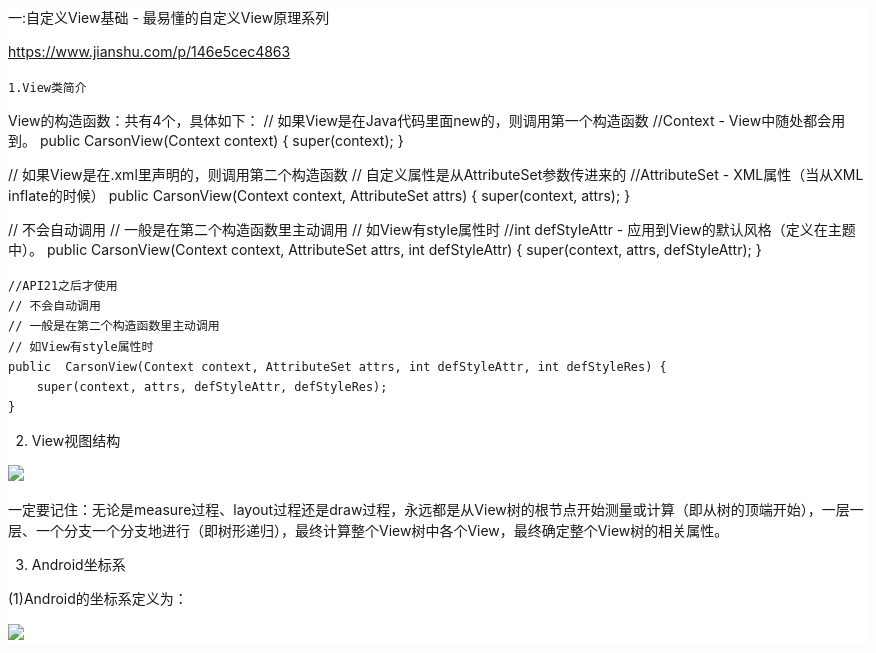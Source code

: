 


一:自定义View基础 - 最易懂的自定义View原理系列

 https://www.jianshu.com/p/146e5cec4863




	1.View类简介

   View的构造函数：共有4个，具体如下：
// 如果View是在Java代码里面new的，则调用第一个构造函数
//Context - View中随处都会用到。
 public CarsonView(Context context) {
        super(context);
    }

// 如果View是在.xml里声明的，则调用第二个构造函数
// 自定义属性是从AttributeSet参数传进来的
//AttributeSet - XML属性（当从XML inflate的时候）
    public  CarsonView(Context context, AttributeSet attrs) {
        super(context, attrs);
    }

// 不会自动调用
// 一般是在第二个构造函数里主动调用
// 如View有style属性时
//int defStyleAttr - 应用到View的默认风格（定义在主题中）。
    public  CarsonView(Context context, AttributeSet attrs, int defStyleAttr) {
        super(context, attrs, defStyleAttr);
    }

    //API21之后才使用
    // 不会自动调用
    // 一般是在第二个构造函数里主动调用
    // 如View有style属性时
    public  CarsonView(Context context, AttributeSet attrs, int defStyleAttr, int defStyleRes) {
        super(context, attrs, defStyleAttr, defStyleRes);
    }






2. View视图结构

 
![](https://upload-images.jianshu.io/upload_images/944365-afb2be431e523baf.png?imageMogr2/auto-orient/strip|imageView2/2/w/530)

一定要记住：无论是measure过程、layout过程还是draw过程，永远都是从View树的根节点开始测量或计算（即从树的顶端开始），一层一层、一个分支一个分支地进行（即树形递归），最终计算整个View树中各个View，最终确定整个View树的相关属性。

 


3. Android坐标系

  (1)Android的坐标系定义为：

  ![](https://upload-images.jianshu.io/upload_images/944365-ee0cd39fd788e293.png?imageMogr2/auto-orient/strip|imageView2/2/w/336)
